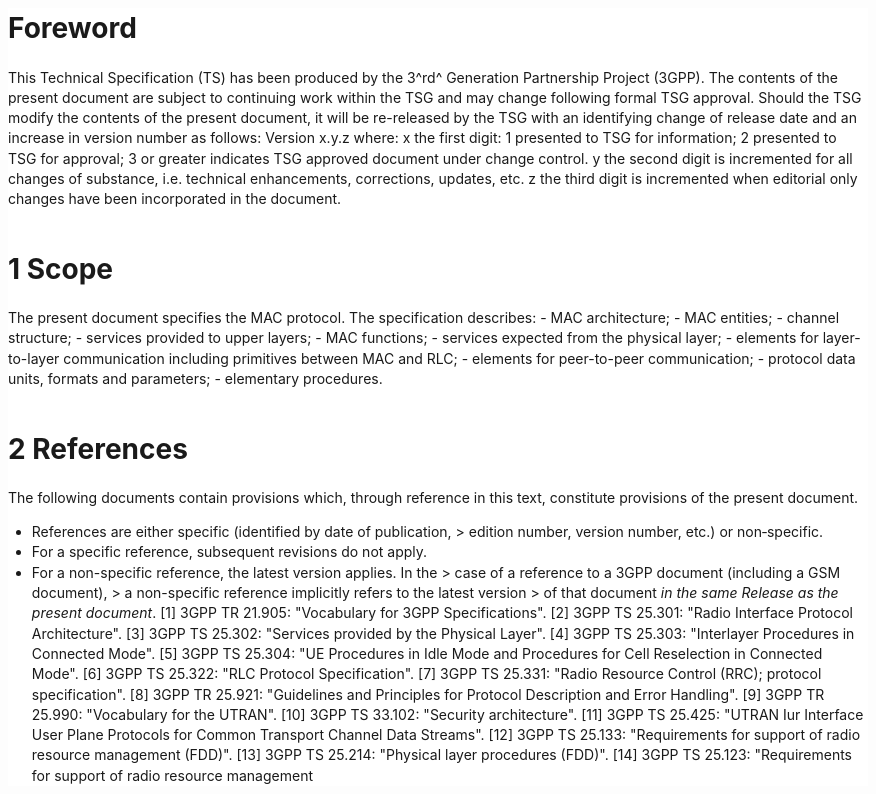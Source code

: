 # Foreword
This Technical Specification (TS) has been produced by the 3^rd^ Generation
Partnership Project (3GPP).
The contents of the present document are subject to continuing work within the
TSG and may change following formal TSG approval. Should the TSG modify the
contents of the present document, it will be re-released by the TSG with an
identifying change of release date and an increase in version number as
follows:
Version x.y.z
where:
x the first digit:
1 presented to TSG for information;
2 presented to TSG for approval;
3 or greater indicates TSG approved document under change control.
y the second digit is incremented for all changes of substance, i.e. technical
enhancements, corrections, updates, etc.
z the third digit is incremented when editorial only changes have been
incorporated in the document.
# 1 Scope
The present document specifies the MAC protocol.
The specification describes:
\- MAC architecture;
\- MAC entities;
\- channel structure;
\- services provided to upper layers;
\- MAC functions;
\- services expected from the physical layer;
\- elements for layer-to-layer communication including primitives between MAC
and RLC;
\- elements for peer-to-peer communication;
\- protocol data units, formats and parameters;
\- elementary procedures.
# 2 References
The following documents contain provisions which, through reference in this
text, constitute provisions of the present document.
  * References are either specific (identified by date of publication, > edition number, version number, etc.) or non‑specific.
  * For a specific reference, subsequent revisions do not apply.
  * For a non-specific reference, the latest version applies. In the > case of a reference to a 3GPP document (including a GSM document), > a non-specific reference implicitly refers to the latest version > of that document _in the same Release as the present document_.
[1] 3GPP TR 21.905: \"Vocabulary for 3GPP Specifications\".
[2] 3GPP TS 25.301: \"Radio Interface Protocol Architecture\".
[3] 3GPP TS 25.302: \"Services provided by the Physical Layer\".
[4] 3GPP TS 25.303: \"Interlayer Procedures in Connected Mode\".
[5] 3GPP TS 25.304: \"UE Procedures in Idle Mode and Procedures for Cell
Reselection in Connected Mode\".
[6] 3GPP TS 25.322: \"RLC Protocol Specification\".
[7] 3GPP TS 25.331: \"Radio Resource Control (RRC); protocol specification\".
[8] 3GPP TR 25.921: \"Guidelines and Principles for Protocol Description and
Error Handling\".
[9] 3GPP TR 25.990: \"Vocabulary for the UTRAN\".
[10] 3GPP TS 33.102: \"Security architecture\".
[11] 3GPP TS 25.425: \"UTRAN Iur Interface User Plane Protocols for Common
Transport Channel Data Streams\".
[12] 3GPP TS 25.133: \"Requirements for support of radio resource management
(FDD)\".
[13] 3GPP TS 25.214: \"Physical layer procedures (FDD)\".
[14] 3GPP TS 25.123: \"Requirements for support of radio resource management